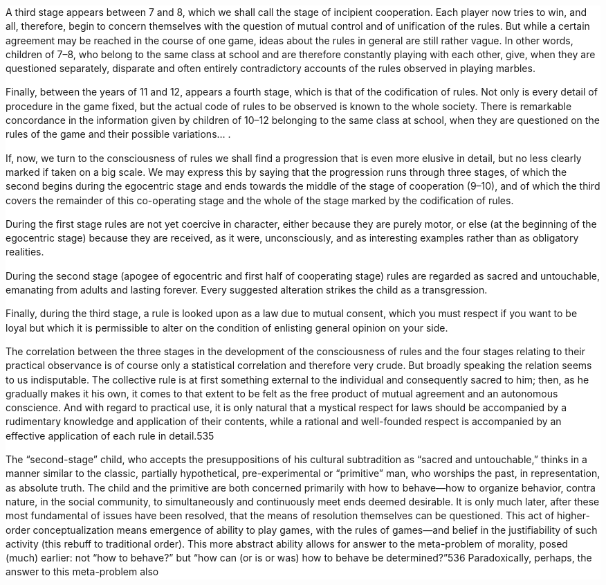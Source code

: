 A third stage appears between 7 and 8, which we shall call the stage of
incipient cooperation. Each player now tries to win, and all, therefore, begin
to concern themselves with the question of mutual control and of unification of
the rules. But while a certain agreement may be reached in the course of one
game, ideas about the rules in general are still rather vague. In other words,
children of 7–8, who belong to the same class at school and are therefore
constantly playing with each other, give, when they are questioned separately,
disparate and often entirely contradictory accounts of the rules observed in
playing marbles.

Finally, between the years of 11 and 12, appears a fourth stage, which is that
of the codification of rules. Not only is every detail of procedure in the game
fixed, but the actual code of rules to be observed is known to the whole
society. There is remarkable concordance in the information given by children
of 10–12 belonging to the same class at school, when they are questioned on the
rules of the game and their possible variations… .

If, now, we turn to the consciousness of rules we shall find a progression that
is even more elusive in detail, but no less clearly marked if taken on a big
scale. We may express this by saying that the progression runs through three
stages, of which the second begins during the egocentric stage and ends towards
the middle of the stage of cooperation (9–10), and of which the third covers
the remainder of this co-operating stage and the whole of the stage marked by
the codification of rules.

During the first stage rules are not yet coercive in character, either because
they are purely motor, or else (at the beginning of the egocentric stage)
because they are received, as it were, unconsciously, and as interesting
examples rather than as obligatory realities.

During the second stage (apogee of egocentric and first half of cooperating
stage) rules are regarded as sacred and untouchable, emanating from adults and
lasting forever. Every suggested alteration strikes the child as a
transgression.

Finally, during the third stage, a rule is looked upon as a law due to mutual
consent, which you must respect if you want to be loyal but which it is
permissible to alter on the condition of enlisting general opinion on your
side.

The correlation between the three stages in the development of the
consciousness of rules and the four stages relating to their practical
observance is of course only a statistical correlation and therefore very
crude. But broadly speaking the relation seems to us indisputable. The
collective rule is at first something external to the individual and
consequently sacred to him; then, as he gradually makes it his own, it comes to
that extent to be felt as the free product of mutual agreement and an
autonomous conscience. And with regard to practical use, it is only natural
that a mystical respect for laws should be accompanied by a rudimentary
knowledge and application of their contents, while a rational and well-founded
respect is accompanied by an effective application of each rule in detail.535



The “second-stage” child, who accepts the presuppositions of his cultural
subtradition as “sacred and untouchable,” thinks in a manner similar to the
classic, partially hypothetical, pre-experimental or “primitive” man, who
worships the past, in representation, as absolute truth. The child and the
primitive are both concerned primarily with how to behave—how to organize
behavior, contra nature, in the social community, to simultaneously and
continuously meet ends deemed desirable. It is only much later, after these
most fundamental of issues have been resolved, that the means of resolution
themselves can be questioned. This act of higher-order conceptualization means
emergence of ability to play games, with the rules of games—and belief in the
justifiability of such activity (this rebuff to traditional order). This more
abstract ability allows for answer to the meta-problem of morality, posed
(much) earlier: not “how to behave?” but “how can (or is or was) how to behave
be determined?”536 Paradoxically, perhaps, the answer to this meta-problem also